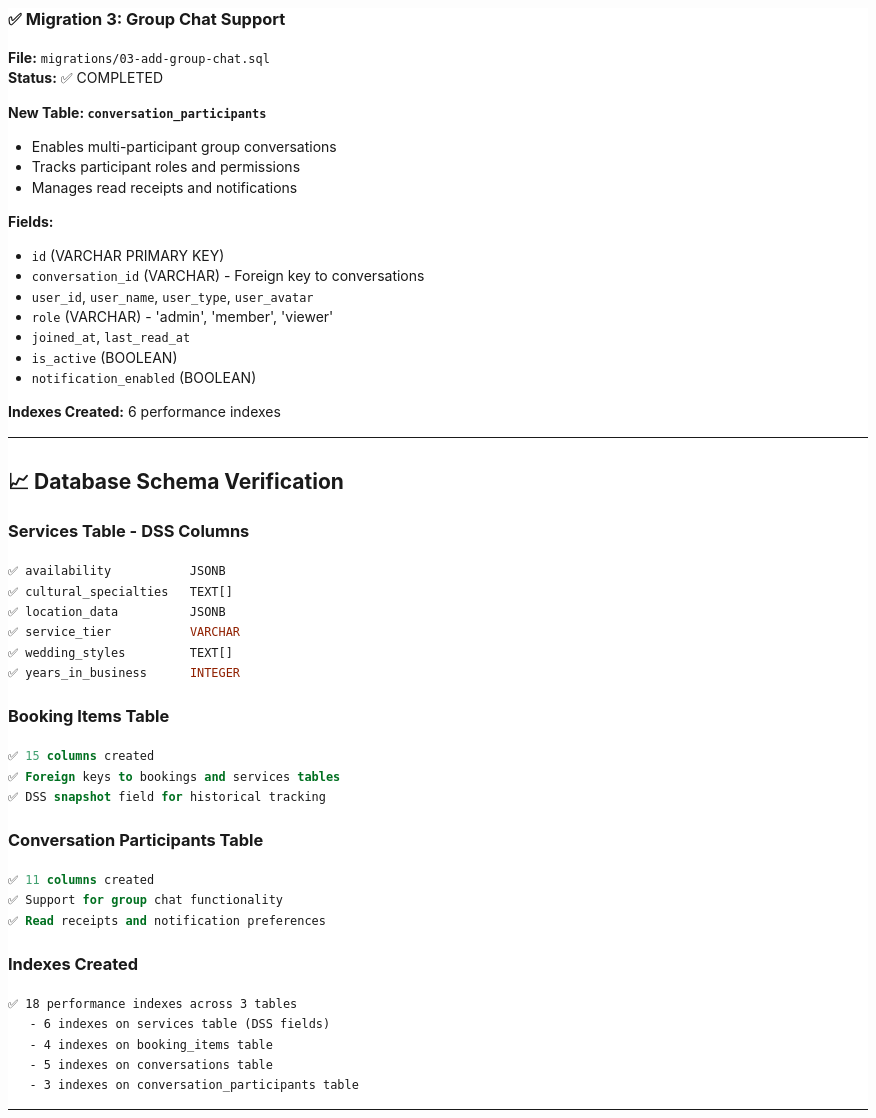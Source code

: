 
### ✅ Migration 3: Group Chat Support
**File:** `migrations/03-add-group-chat.sql`  
**Status:** ✅ COMPLETED

**New Table: `conversation_participants`**
- Enables multi-participant group conversations
- Tracks participant roles and permissions
- Manages read receipts and notifications

**Fields:**
- `id` (VARCHAR PRIMARY KEY)
- `conversation_id` (VARCHAR) - Foreign key to conversations
- `user_id`, `user_name`, `user_type`, `user_avatar`
- `role` (VARCHAR) - 'admin', 'member', 'viewer'
- `joined_at`, `last_read_at`
- `is_active` (BOOLEAN)
- `notification_enabled` (BOOLEAN)

**Indexes Created:** 6 performance indexes

---

## 📈 Database Schema Verification

### Services Table - DSS Columns
```sql
✅ availability           JSONB
✅ cultural_specialties   TEXT[]
✅ location_data          JSONB
✅ service_tier           VARCHAR
✅ wedding_styles         TEXT[]
✅ years_in_business      INTEGER
```

### Booking Items Table
```sql
✅ 15 columns created
✅ Foreign keys to bookings and services tables
✅ DSS snapshot field for historical tracking
```

### Conversation Participants Table
```sql
✅ 11 columns created
✅ Support for group chat functionality
✅ Read receipts and notification preferences
```

### Indexes Created
```
✅ 18 performance indexes across 3 tables
   - 6 indexes on services table (DSS fields)
   - 4 indexes on booking_items table
   - 5 indexes on conversations table
   - 3 indexes on conversation_participants table
```

---